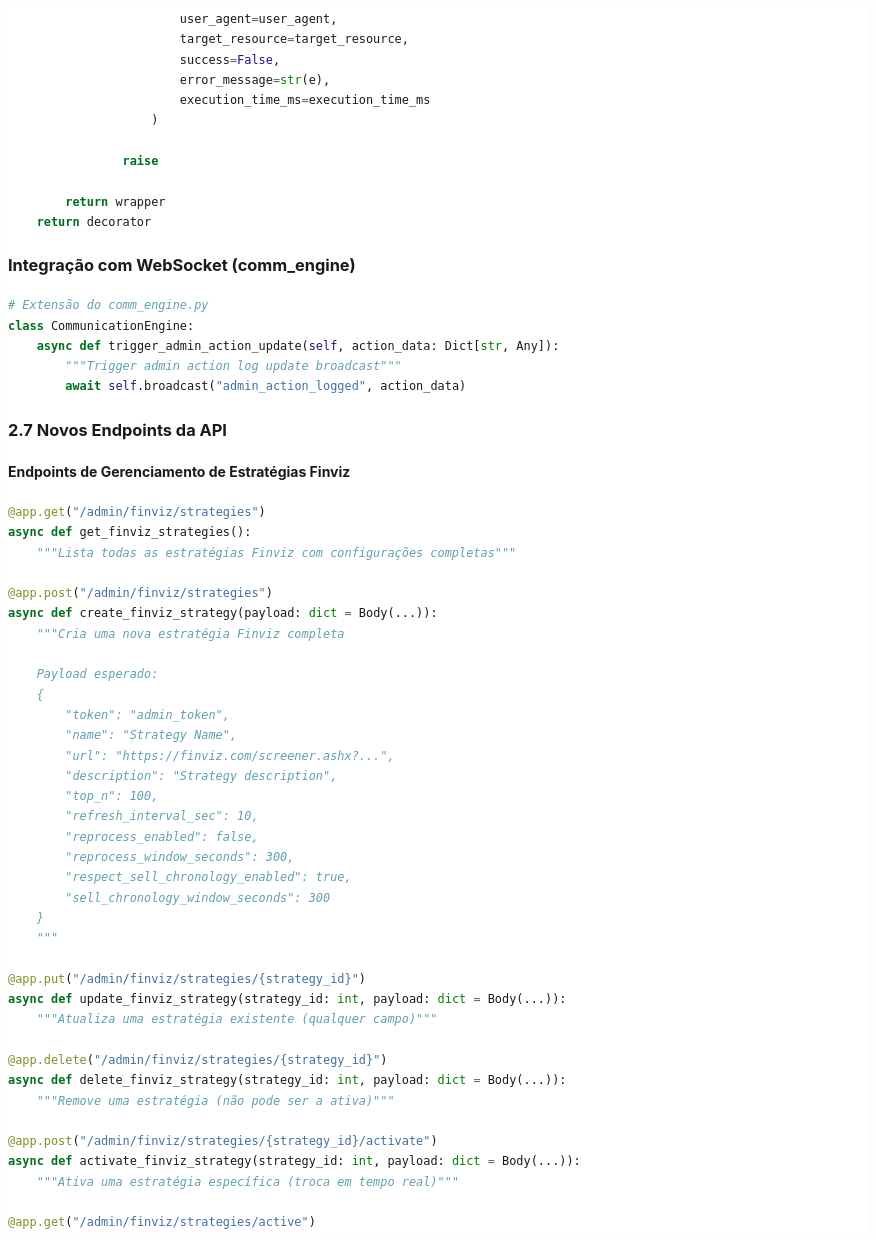 ```python
                        user_agent=user_agent,
                        target_resource=target_resource,
                        success=False,
                        error_message=str(e),
                        execution_time_ms=execution_time_ms
                    )
                
                raise
                
        return wrapper
    return decorator
```

### Integração com WebSocket (comm_engine)

```python
# Extensão do comm_engine.py
class CommunicationEngine:
    async def trigger_admin_action_update(self, action_data: Dict[str, Any]):
        """Trigger admin action log update broadcast"""
        await self.broadcast("admin_action_logged", action_data)
```

### 2.7 Novos Endpoints da API

#### Endpoints de Gerenciamento de Estratégias Finviz

```python
@app.get("/admin/finviz/strategies")
async def get_finviz_strategies():
    """Lista todas as estratégias Finviz com configurações completas"""

@app.post("/admin/finviz/strategies")
async def create_finviz_strategy(payload: dict = Body(...)):
    """Cria uma nova estratégia Finviz completa
    
    Payload esperado:
    {
        "token": "admin_token",
        "name": "Strategy Name",
        "url": "https://finviz.com/screener.ashx?...",
        "description": "Strategy description",
        "top_n": 100,
        "refresh_interval_sec": 10,
        "reprocess_enabled": false,
        "reprocess_window_seconds": 300,
        "respect_sell_chronology_enabled": true,
        "sell_chronology_window_seconds": 300
    }
    """

@app.put("/admin/finviz/strategies/{strategy_id}")
async def update_finviz_strategy(strategy_id: int, payload: dict = Body(...)):
    """Atualiza uma estratégia existente (qualquer campo)"""

@app.delete("/admin/finviz/strategies/{strategy_id}")
async def delete_finviz_strategy(strategy_id: int, payload: dict = Body(...)):
    """Remove uma estratégia (não pode ser a ativa)"""

@app.post("/admin/finviz/strategies/{strategy_id}/activate")
async def activate_finviz_strategy(strategy_id: int, payload: dict = Body(...)):
    """Ativa uma estratégia específica (troca em tempo real)"""

@app.get("/admin/finviz/strategies/active")
```